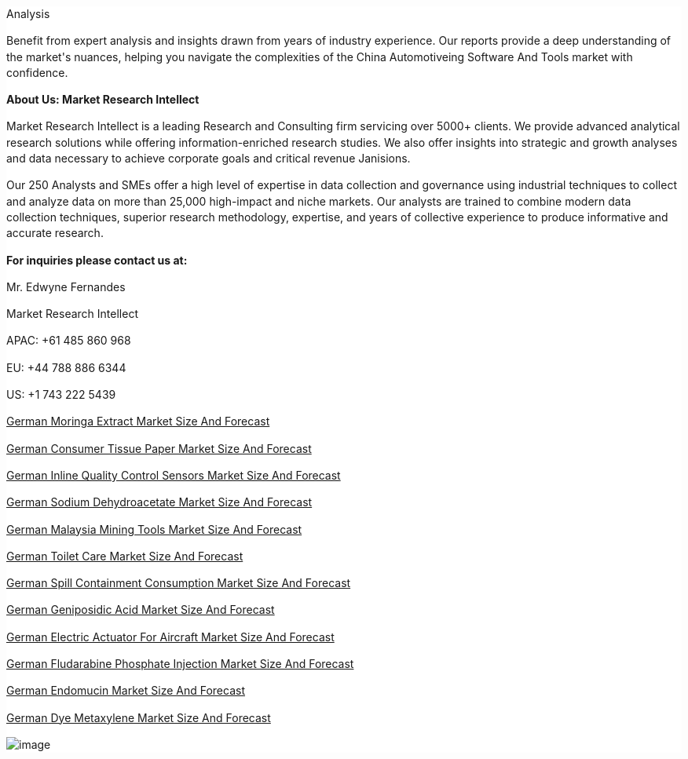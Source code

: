 Analysis</strong></p><p class="" data-start="2006" data-end="2266">Benefit from expert analysis and insights drawn from years of industry experience. Our reports provide a deep understanding of the market's nuances, helping you navigate the complexities of the China Automotiveing Software And Tools market with confidence.</p><p><strong><span class="font-[700]">About Us: Market Research Intellect</span></strong></p><p><span class="">Market Research Intellect is a leading Research and Consulting firm servicing over 5000+ clients. We provide advanced analytical research solutions while offering information-enriched research studies.&nbsp;</span>We also offer insights into strategic and growth analyses and data necessary to achieve corporate goals and critical revenue Janisions.</p><p><span class="">Our 250 Analysts and SMEs offer a high level of expertise in data collection and governance using industrial techniques to collect and analyze data on more than 25,000 high-impact and niche markets. Our analysts are trained to combine modern data collection techniques, superior research methodology, expertise, and years of collective experience to produce informative and accurate research.</span></p><p><strong>For inquiries please contact us at:</strong></p><p>Mr. Edwyne Fernandes</p><p>Market Research Intellect</p><p>APAC: +61 485 860 968</p><p>EU: +44 788 886 6344</p><p>US: +1 743 222 5439</p><p><a href="https://github.com/Pragati231998/TrendHive/blob/main/Moringa-Extract-Market/China-Moringa-Extract-Market.md">German Moringa Extract Market Size And Forecast</a></p><p><a href="https://github.com/Pragati231998/TrendHive/blob/main/Consumer-Tissue-Paper-Market/China-Consumer-Tissue-Paper-Market.md">German Consumer Tissue Paper Market Size And Forecast</a></p><p><a href="https://github.com/Pragati231998/TrendHive/blob/main/Inline-Quality-Control-Sensors-Market/China-Inline-Quality-Control-Sensors-Market.md">German Inline Quality Control Sensors Market Size And Forecast</a></p><p><a href="https://github.com/Pragati231998/TrendHive/blob/main/Sodium-Dehydroacetate-Market/China-Sodium-Dehydroacetate-Market.md">German Sodium Dehydroacetate Market Size And Forecast</a></p><p><a href="https://github.com/Pragati231998/TrendHive/blob/main/Malaysia-Mining-Tools-Market/China-Malaysia-Mining-Tools-Market.md">German Malaysia Mining Tools Market Size And Forecast</a></p><p><a href="https://github.com/Pragati231998/TrendHive/blob/main/Toilet-Care-Market/China-Toilet-Care-Market.md">German Toilet Care Market Size And Forecast</a></p><p><a href="https://github.com/Pragati231998/TrendHive/blob/main/Spill-Containment-Consumption-Market/China-Spill-Containment-Consumption-Market.md">German Spill Containment Consumption Market Size And Forecast</a></p><p><a href="https://github.com/Pragati231998/TrendHive/blob/main/Geniposidic-Acid-Market/China-Geniposidic-Acid-Market.md">German Geniposidic Acid Market Size And Forecast</a></p><p><a href="https://github.com/Pragati231998/TrendHive/blob/main/Electric-Actuator-For-Aircraft-Market/China-Electric-Actuator-For-Aircraft-Market.md">German Electric Actuator For Aircraft Market Size And Forecast</a></p><p><a href="https://github.com/Pragati231998/TrendHive/blob/main/Fludarabine-Phosphate-Injection-Market/China-Fludarabine-Phosphate-Injection-Market.md">German Fludarabine Phosphate Injection Market Size And Forecast</a></p><p><a href="https://github.com/Pragati231998/TrendHive/blob/main/Endomucin-Market/China-Endomucin-Market.md">German Endomucin Market Size And Forecast</a></p><p><a href="https://github.com/Pragati231998/TrendHive/blob/main/Dye-Metaxylene-Market/China-Dye-Metaxylene-Market.md">German Dye Metaxylene Market Size And Forecast</a></p>
![image](https://github.com/user-attachments/assets/0b962c33-5585-471e-b0b9-4fef3c7a4c1e)
